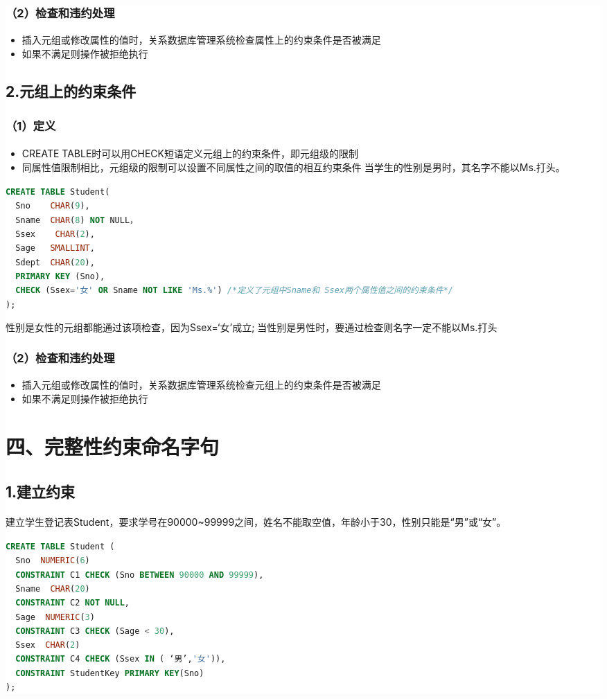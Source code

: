### （2）检查和违约处理

- 插入元组或修改属性的值时，关系数据库管理系统检查属性上的约束条件是否被满足
- 如果不满足则操作被拒绝执行

## 2.元组上的约束条件

### （1）定义

- CREATE TABLE时可以用CHECK短语定义元组上的约束条件，即元组级的限制
- 同属性值限制相比，元组级的限制可以设置不同属性之间的取值的相互约束条件
    当学生的性别是男时，其名字不能以Ms.打头。

```sql
CREATE TABLE Student(
  Sno    CHAR(9), 
  Sname  CHAR(8) NOT NULL，
  Ssex    CHAR(2),
  Sage   SMALLINT,
  Sdept  CHAR(20),
  PRIMARY KEY (Sno),
  CHECK (Ssex='女' OR Sname NOT LIKE 'Ms.%') /*定义了元组中Sname和 Ssex两个属性值之间的约束条件*/
);
```

性别是女性的元组都能通过该项检查，因为Ssex=‘女’成立;
当性别是男性时，要通过检查则名字一定不能以Ms.打头

### （2）检查和违约处理

- 插入元组或修改属性的值时，关系数据库管理系统检查元组上的约束条件是否被满足
- 如果不满足则操作被拒绝执行

# 四、完整性约束命名字句

## 1.建立约束

建立学生登记表Student，要求学号在90000~99999之间，姓名不能取空值，年龄小于30，性别只能是“男”或“女”。

```sql
CREATE TABLE Student (
  Sno  NUMERIC(6)
  CONSTRAINT C1 CHECK (Sno BETWEEN 90000 AND 99999),
  Sname  CHAR(20) 
  CONSTRAINT C2 NOT NULL,
  Sage  NUMERIC(3)
  CONSTRAINT C3 CHECK (Sage < 30),
  Ssex  CHAR(2)
  CONSTRAINT C4 CHECK (Ssex IN ( ‘男’,'女')),
  CONSTRAINT StudentKey PRIMARY KEY(Sno)
);
```
